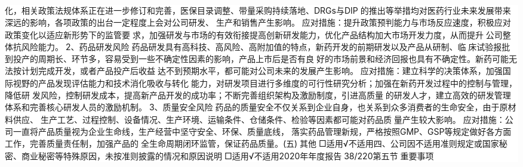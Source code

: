 化，相关政策法规体系正在进一步修订和完善，医保目录调整、带量采购持续落地、DRGs与DIP
的推出等举措均对医药行业未来发展带来深远的影响，各项政策的出台一定程度上会对公司研发、
生产和销售产生影响。
应对措施：提升政策预判能力与市场反应速度，积极应对政策变化以适应新形势下的监管要
求，加强研发与市场的有效衔接提高创新研发能力，优化产品结构加大市场开发力度，从而提升
公司整体抗风险能力。
2、药品研发风险
药品研发具有高科技、高风险、高附加值的特点，新药开发的前期研发以及产品从研制、临
床试验报批到投产的周期长、环节多，容易受到一些不确定性因素的影响，产品上市后是否有良
好的市场前景和经济回报也具有不确定性。新药可能无法按计划完成开发，或者产品投产后收益
达不到预期水平，都可能对公司未来的发展产生影响。
应对措施：建立科学的决策体系，加强国际视野的产品发现评估能力和技术消化吸收与转化
能力，对研发项目进行多维度的可行性研究分析；加强在新药开发过程中的控制与管理，降低研
发风险，控制研发成本，提高新产品开发的成功率；不断完善组织架构及激励制度，引进高质量
的研发人才，建立高效的研发管理体系和完善核心研发人员的激励机制。
3、质量安全风险
药品的质量安全不仅关系到企业自身，也关系到众多消费者的生命安全，由于原材料供应、
生产工艺、过程控制、设备情况、生产环境、运输条件、仓储条件、检验等因素都可能对药品质
量产生较大影响。
应对措施：公司一直将产品质量视为企业生命线，生产经营中坚守安全、环保、质量底线，
落实药品管理新规，严格按照GMP、GSP等规定做好各方面工作，完善质量责任制，加强产品的
全生命周期闭环监管，保证药品质量。(五)
其他
□适用√不适用四、公司因不适用准则规定或国家秘密、商业秘密等特殊原因，未按准则披露的情况和原因说明
□适用√不适用2020年年度报告
38/220第五节
重要事项